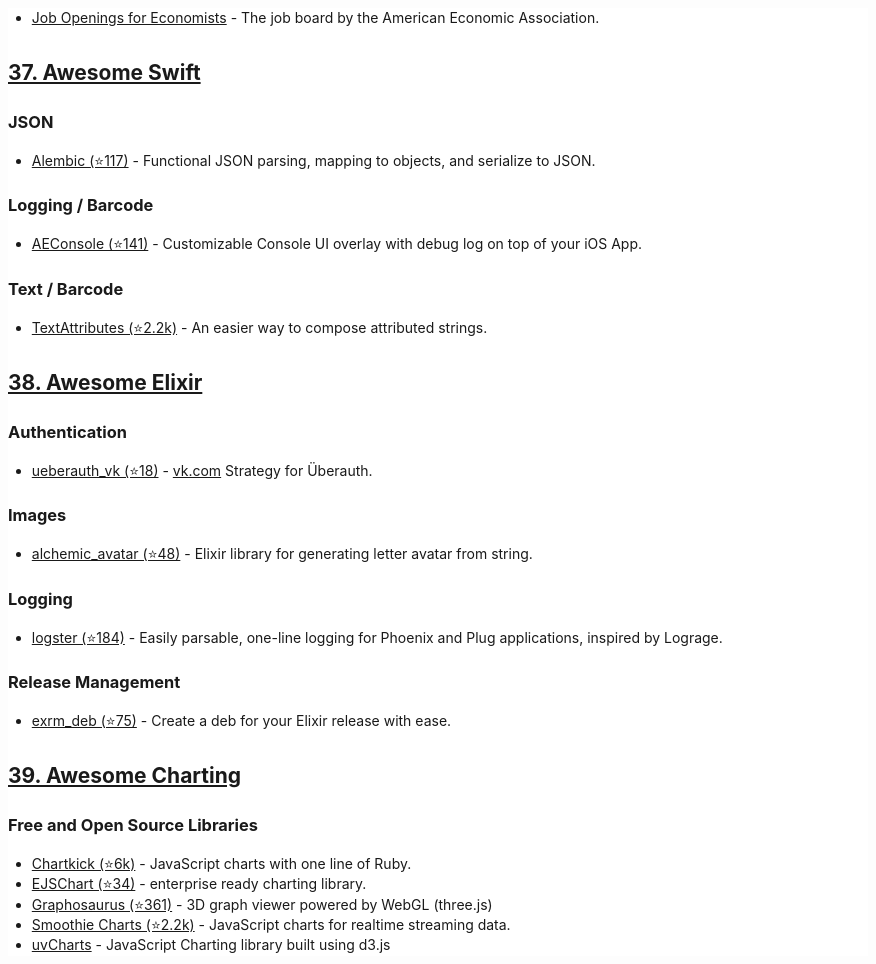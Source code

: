 *   [Job Openings for Economists](https://www.aeaweb.org/joe/) - The job board by the American Economic Association.

## [37. Awesome Swift](/content/matteocrippa/awesome-swift/week/README.md)

### JSON

*   [Alembic (⭐117)](https://github.com/ra1028/Alembic) - Functional JSON parsing, mapping to objects, and serialize to JSON.

### Logging / Barcode

*   [AEConsole (⭐141)](https://github.com/tadija/AEConsole) - Customizable Console UI overlay with debug log on top of your iOS App.

### Text / Barcode

*   [TextAttributes (⭐2.2k)](https://github.com/delba/TextAttributes) - An easier way to compose attributed strings.

## [38. Awesome Elixir](/content/h4cc/awesome-elixir/week/README.md)

### Authentication

*   [ueberauth\_vk (⭐18)](https://github.com/sobolevn/ueberauth_vk) - [vk.com](https://vk.com) Strategy for Überauth.

### Images

*   [alchemic\_avatar (⭐48)](https://github.com/zhangsoledad/alchemic_avatar) - Elixir library for generating letter avatar from string.

### Logging

*   [logster (⭐184)](https://github.com/navinpeiris/logster) - Easily parsable, one-line logging for Phoenix and Plug applications, inspired by Lograge.

### Release Management

*   [exrm\_deb (⭐75)](https://github.com/johnhamelink/exrm_deb) - Create a deb for your Elixir release with ease.

## [39. Awesome Charting](/content/zingchart/awesome-charting/week/README.md)

### Free and Open Source Libraries

*   [Chartkick (⭐6k)](https://github.com/ankane/chartkick) - JavaScript charts with one line of Ruby.
*   [EJSChart (⭐34)](https://github.com/EmpriseCorporation/EJSCharts) - enterprise ready charting library.
*   [Graphosaurus (⭐361)](https://github.com/frewsxcv/graphosaurus) - 3D graph viewer powered by WebGL (three.js)
*   [Smoothie Charts (⭐2.2k)](https://github.com/joewalnes/smoothie) - JavaScript charts for realtime streaming data.
*   [uvCharts](https://github.com/imaginea/uvCharts) - JavaScript Charting library built using d3.js
